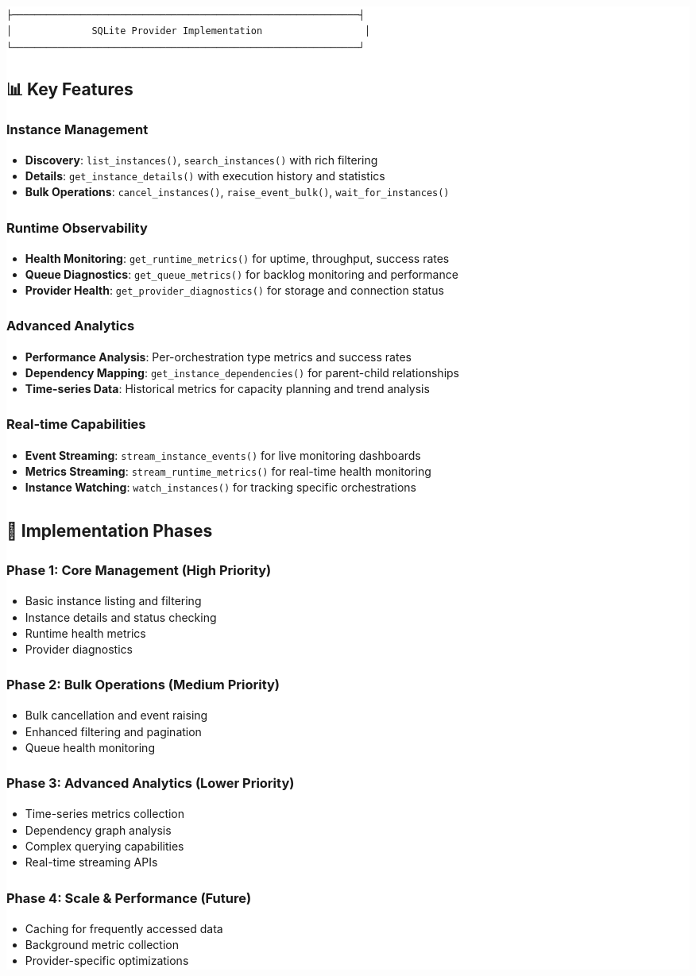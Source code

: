 ```
├─────────────────────────────────────────────────────────────┤
│              SQLite Provider Implementation                  │
└─────────────────────────────────────────────────────────────┘
```

## 📊 Key Features

### **Instance Management**
- **Discovery**: `list_instances()`, `search_instances()` with rich filtering
- **Details**: `get_instance_details()` with execution history and statistics  
- **Bulk Operations**: `cancel_instances()`, `raise_event_bulk()`, `wait_for_instances()`

### **Runtime Observability**
- **Health Monitoring**: `get_runtime_metrics()` for uptime, throughput, success rates
- **Queue Diagnostics**: `get_queue_metrics()` for backlog monitoring and performance
- **Provider Health**: `get_provider_diagnostics()` for storage and connection status

### **Advanced Analytics**
- **Performance Analysis**: Per-orchestration type metrics and success rates
- **Dependency Mapping**: `get_instance_dependencies()` for parent-child relationships
- **Time-series Data**: Historical metrics for capacity planning and trend analysis

### **Real-time Capabilities**
- **Event Streaming**: `stream_instance_events()` for live monitoring dashboards
- **Metrics Streaming**: `stream_runtime_metrics()` for real-time health monitoring
- **Instance Watching**: `watch_instances()` for tracking specific orchestrations

## 🚀 Implementation Phases

### **Phase 1: Core Management (High Priority)**
- Basic instance listing and filtering
- Instance details and status checking  
- Runtime health metrics
- Provider diagnostics

### **Phase 2: Bulk Operations (Medium Priority)**
- Bulk cancellation and event raising
- Enhanced filtering and pagination
- Queue health monitoring

### **Phase 3: Advanced Analytics (Lower Priority)**
- Time-series metrics collection
- Dependency graph analysis
- Complex querying capabilities
- Real-time streaming APIs

### **Phase 4: Scale & Performance (Future)**
- Caching for frequently accessed data
- Background metric collection
- Provider-specific optimizations
